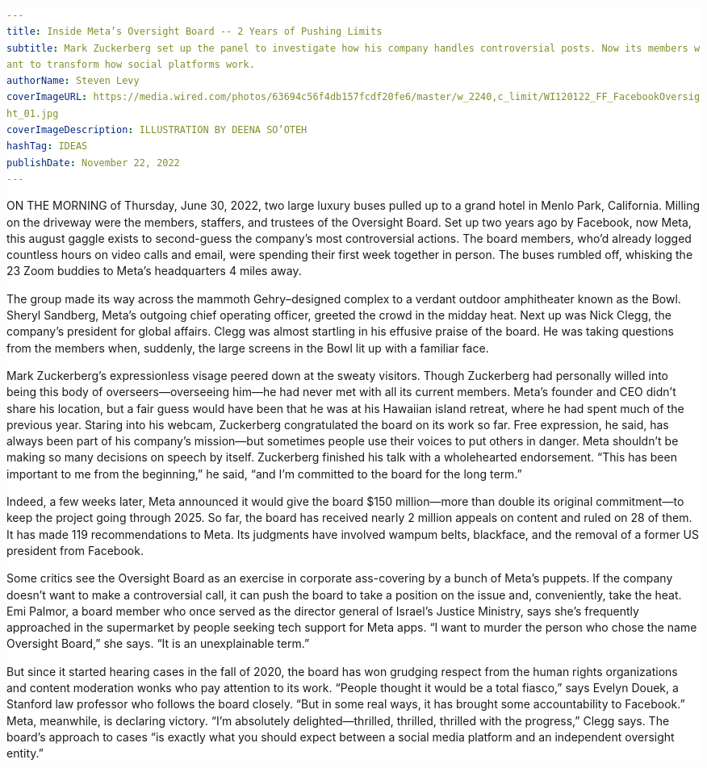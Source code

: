 ```yaml
---
title: Inside Meta’s Oversight Board -- 2 Years of Pushing Limits
subtitle: Mark Zuckerberg set up the panel to investigate how his company handles controversial posts. Now its members want to transform how social platforms work.
authorName: Steven Levy
coverImageURL: https://media.wired.com/photos/63694c56f4db157fcdf20fe6/master/w_2240,c_limit/WI120122_FF_FacebookOversight_01.jpg
coverImageDescription: ILLUSTRATION BY DEENA SO’OTEH
hashTag: IDEAS
publishDate: November 22, 2022
---
```


ON THE MORNING of Thursday, June 30, 2022, two large luxury buses pulled up to a grand hotel in Menlo Park, California. Milling on the driveway were the members, staffers, and trustees of the Oversight Board. Set up two years ago by Facebook, now Meta, this august gaggle exists to second-guess the company’s most controversial actions. The board members, who’d already logged countless hours on video calls and email, were spending their first week together in person. The buses rumbled off, whisking the 23 Zoom buddies to Meta’s headquarters 4 miles away.

The group made its way across the mammoth Gehry–designed complex to a verdant outdoor amphitheater known as the Bowl. Sheryl Sandberg, Meta’s outgoing chief operating officer, greeted the crowd in the midday heat. Next up was Nick Clegg, the company’s president for global affairs. Clegg was almost startling in his effusive praise of the board. He was taking questions from the members when, suddenly, the large screens in the Bowl lit up with a familiar face.

Mark Zuckerberg’s expressionless visage peered down at the sweaty visitors. Though Zuckerberg had personally willed into being this body of overseers—overseeing him—he had never met with all its current members. Meta’s founder and CEO didn’t share his location, but a fair guess would have been that he was at his Hawaiian island retreat, where he had spent much of the previous year. Staring into his webcam, Zuckerberg congratulated the board on its work so far. Free expression, he said, has always been part of his company’s mission—but sometimes people use their voices to put others in danger. Meta shouldn’t be making so many decisions on speech by itself. Zuckerberg finished his talk with a wholehearted endorsement. “This has been important to me from the beginning,” he said, “and I’m committed to the board for the long term.”

Indeed, a few weeks later, Meta announced it would give the board $150 million—more than double its original commitment—to keep the project going through 2025. So far, the board has received nearly 2 million appeals on content and ruled on 28 of them. It has made 119 recommendations to Meta. Its judgments have involved wampum belts, blackface, and the removal of a former US president from Facebook.

Some critics see the Oversight Board as an exercise in corporate ass-covering by a bunch of Meta’s puppets. If the company doesn’t want to make a controversial call, it can push the board to take a position on the issue and, conveniently, take the heat. Emi Palmor, a board member who once served as the director general of Israel’s Justice Ministry, says she’s frequently approached in the supermarket by people seeking tech support for Meta apps. “I want to murder the person who chose the name Oversight Board,” she says. “It is an unexplainable term.”

But since it started hearing cases in the fall of 2020, the board has won grudging respect from the human rights organizations and content moderation wonks who pay attention to its work. “People thought it would be a total fiasco,” says Evelyn Douek, a Stanford law professor who follows the board closely. “But in some real ways, it has brought some accountability to Facebook.” Meta, meanwhile, is declaring victory. “I’m absolutely delighted—thrilled, thrilled, thrilled with the progress,” Clegg says. The board’s approach to cases “is exactly what you should expect between a social media platform and an independent oversight entity.”
